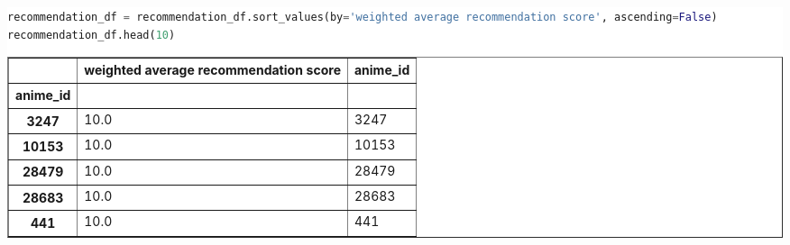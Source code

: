 </table>
</div>




```python
recommendation_df = recommendation_df.sort_values(by='weighted average recommendation score', ascending=False)
recommendation_df.head(10)
```




<div>
<style scoped>
    .dataframe tbody tr th:only-of-type {
        vertical-align: middle;
    }

    .dataframe tbody tr th {
        vertical-align: top;
    }

    .dataframe thead th {
        text-align: right;
    }
</style>
<table border="1" class="dataframe">
  <thead>
    <tr style="text-align: right;">
      <th></th>
      <th>weighted average recommendation score</th>
      <th>anime_id</th>
    </tr>
    <tr>
      <th>anime_id</th>
      <th></th>
      <th></th>
    </tr>
  </thead>
  <tbody>
    <tr>
      <th>3247</th>
      <td>10.0</td>
      <td>3247</td>
    </tr>
    <tr>
      <th>10153</th>
      <td>10.0</td>
      <td>10153</td>
    </tr>
    <tr>
      <th>28479</th>
      <td>10.0</td>
      <td>28479</td>
    </tr>
    <tr>
      <th>28683</th>
      <td>10.0</td>
      <td>28683</td>
    </tr>
    <tr>
      <th>441</th>
      <td>10.0</td>
      <td>441</td>
    </tr>